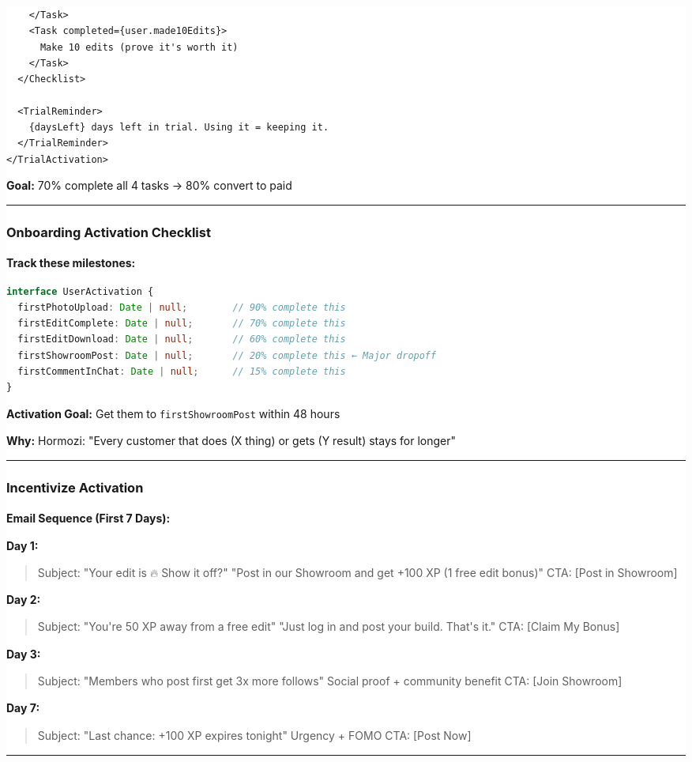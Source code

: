 ```tsx
    </Task>
    <Task completed={user.made10Edits}>
      Make 10 edits (prove it's worth it)
    </Task>
  </Checklist>
  
  <TrialReminder>
    {daysLeft} days left in trial. Using it = keeping it.
  </TrialReminder>
</TrialActivation>
```

**Goal:** 70% complete all 4 tasks → 80% convert to paid

---

### **Onboarding Activation Checklist**

**Track these milestones:**
```typescript
interface UserActivation {
  firstPhotoUpload: Date | null;        // 90% complete this
  firstEditComplete: Date | null;       // 70% complete this
  firstEditDownload: Date | null;       // 60% complete this
  firstShowroomPost: Date | null;       // 20% complete this ← Major dropoff
  firstCommentInChat: Date | null;      // 15% complete this
}
```

**Activation Goal:** Get them to `firstShowroomPost` within 48 hours

**Why:** Hormozi: "Every customer that does (X thing) or gets (Y result) stays for longer"

---

### **Incentivize Activation**

**Email Sequence (First 7 Days):**

**Day 1:**
> Subject: "Your edit is 🔥 Show it off?"
> "Post in our Showroom and get +100 XP (1 free edit bonus)"
> CTA: [Post in Showroom]

**Day 2:**
> Subject: "You're 50 XP away from a free edit"
> "Just log in and post your build. That's it."
> CTA: [Claim My Bonus]

**Day 3:**
> Subject: "Members who post first get 3x more follows"
> Social proof + community benefit
> CTA: [Join Showroom]

**Day 7:**
> Subject: "Last chance: +100 XP expires tonight"
> Urgency + FOMO
> CTA: [Post Now]

---